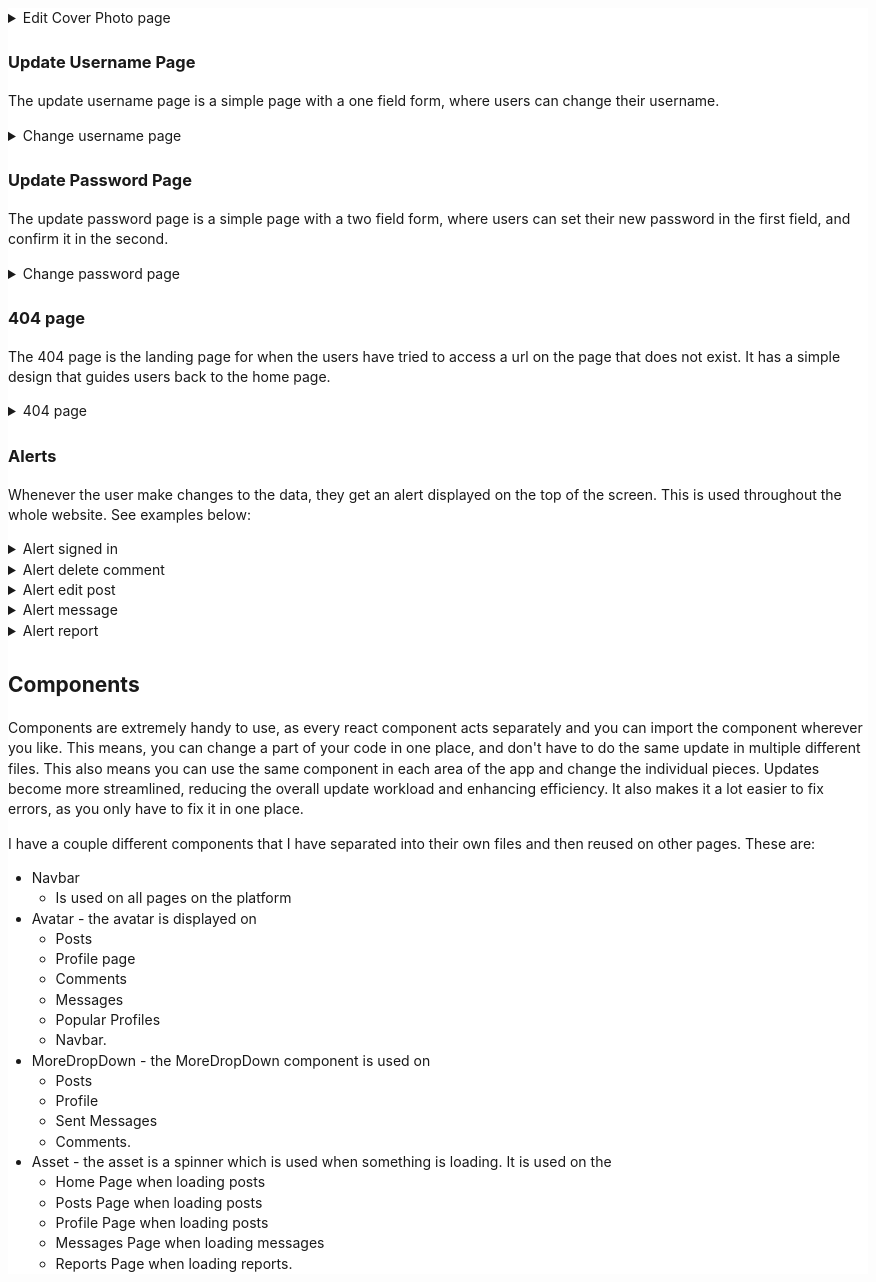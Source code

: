 <details><summary>Edit Cover Photo page</summary></details>

### Update Username Page
The update username page is a simple page with a one field form, where users can change their username.

<details><summary>Change username page</summary></details>


### Update Password Page
The update password page is a simple page with a two field form, where users can set their new password in the first field, and confirm it in the second. 

<details><summary>Change password page</summary></details>

### 404 page
The 404 page is the landing page for when the users have tried to access a url on the page that does not exist. It has a simple design that guides users back to the home page.
<details><summary>404 page</summary></details>

### Alerts
Whenever the user make changes to the data, they get an alert displayed on the top of the screen. This is used throughout the whole website. See examples below:
<details><summary>Alert signed in</summary></details>
<details><summary>Alert delete comment</summary></details>
<details><summary>Alert edit post</summary></details>
<details><summary>Alert message</summary></details>
<details><summary>Alert report</summary></details>

## Components
Components are extremely handy to use, as every react component acts separately and you can import the component wherever you like. This means, you can change a part of your code in one place, and don't have to do the same update in multiple different files. This also means you can use the same component in each area of the app and change the individual pieces. Updates become more streamlined, reducing the overall update workload and enhancing efficiency. It also makes it a lot easier to fix errors, as you only have to fix it in one place. 

I have a couple different components that I have separated into their own files and then reused on other pages. These are:
* Navbar
	* Is used on all pages on the platform
* Avatar - the avatar is displayed on 
	* Posts
	* Profile page
	* Comments
	* Messages
	* Popular Profiles
	* Navbar.
* MoreDropDown - the MoreDropDown component is used on
	* Posts
	* Profile
	* Sent Messages
	* Comments.
* Asset - the asset is a spinner which is used when something is loading. It is used on the
	* Home Page when loading posts
	* Posts Page when loading posts
	* Profile Page when loading posts
	* Messages Page when loading messages
	* Reports Page when loading reports. 
